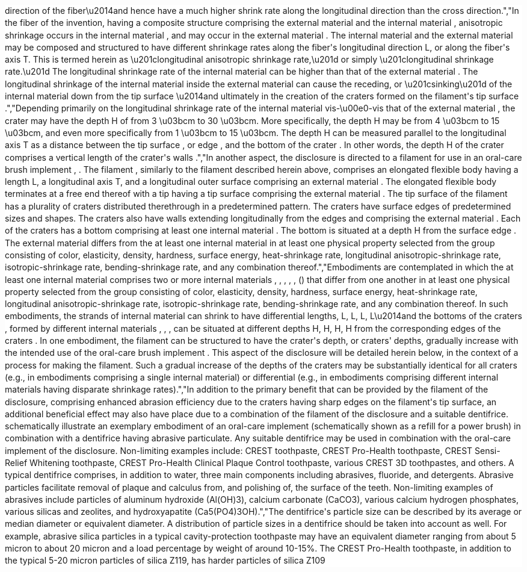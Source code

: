direction of the fiber\u2014and hence have a much higher shrink rate along the longitudinal direction than the cross direction.","In the fiber  of the invention, having a composite structure comprising the external material  and the internal material , anisotropic shrinkage occurs in the internal material , and may occur in the external material . The internal material  and the external material  may be composed and structured to have different shrinkage rates along the fiber's longitudinal direction L, or along the fiber's axis T. This is termed herein as \u201clongitudinal anisotropic shrinkage rate,\u201d or simply \u201clongitudinal shrinkage rate.\u201d The longitudinal shrinkage rate of the internal material  can be higher than that of the external material . The longitudinal shrinkage of the internal material  inside the external material  can cause the receding, or \u201csinking\u201d of the internal material  down from the tip surface \u2014and ultimately in the creation of the craters  formed on the filament's tip surface .","Depending primarily on the longitudinal shrinkage rate of the internal material  vis-\u00e0-vis that of the external material , the crater  may have the depth H of from 3 \u03bcm to 30 \u03bcm. More specifically, the depth H may be from 4 \u03bcm to 15 \u03bcm, and even more specifically from 1 \u03bcm to 15 \u03bcm. The depth H can be measured parallel to the longitudinal axis T as a distance between the tip surface , or edge , and the bottom  of the crater . In other words, the depth H of the crater  comprises a vertical length of the crater's walls .","In another aspect, the disclosure is directed to a filament  for use in an oral-care brush implement , . The filament , similarly to the filament  described herein above, comprises an elongated flexible body having a length L, a longitudinal axis T, and a longitudinal outer surface comprising an external material . The elongated flexible body terminates at a free end thereof with a tip  having a tip surface  comprising the external material . The tip surface  of the filament  has a plurality of craters  distributed therethrough in a predetermined pattern. The craters  have surface edges  of predetermined sizes and shapes. The craters  also have walls  extending longitudinally from the edges  and comprising the external material . Each of the craters  has a bottom  comprising at least one internal material . The bottom  is situated at a depth H from the surface edge . The external material  differs from the at least one internal  material in at least one physical property selected from the group consisting of color, elasticity, density, hardness, surface energy, heat-shrinkage rate, longitudinal anisotropic-shrinkage rate, isotropic-shrinkage rate, bending-shrinkage rate, and any combination thereof.","Embodiments are contemplated in which the at least one internal material  comprises two or more internal materials , , , , ,  () that differ from one another in at least one physical property selected from the group consisting of color, elasticity, density, hardness, surface energy, heat-shrinkage rate, longitudinal anisotropic-shrinkage rate, isotropic-shrinkage rate, bending-shrinkage rate, and any combination thereof. In such embodiments, the strands of internal material  can shrink to have differential lengths, L, L, L, L\u2014and the bottoms  of the craters , formed by different internal materials , , ,  can be situated at different depths H, H, H, H from the corresponding edges  of the craters . In one embodiment, the filament  can be structured to have the crater's depth, or craters' depths, gradually increase with the intended use of the oral-care brush implement . This aspect of the disclosure will be detailed herein below, in the context of a process for making the filament. Such a gradual increase of the depths of the craters may be substantially identical for all craters (e.g., in embodiments comprising a single internal material) or differential (e.g., in embodiments comprising different internal materials having disparate shrinkage rates).","In addition to the primary benefit that can be provided by the filament of the disclosure, comprising enhanced abrasion efficiency due to the craters having sharp edges on the filament's tip surface, an additional beneficial effect may also have place due to a combination of the filament of the disclosure and a suitable dentifrice.  schematically illustrate an exemplary embodiment of an oral-care implement  (schematically shown as a refill for a power brush) in combination with a dentifrice having abrasive particulate. Any suitable dentifrice may be used in combination with the oral-care implement of the disclosure. Non-limiting examples include: CREST toothpaste, CREST Pro-Health toothpaste, CREST Sensi-Relief Whitening toothpaste, CREST Pro-Health Clinical Plaque Control toothpaste, various CREST 3D toothpastes, and others. A typical dentifrice comprises, in addition to water, three main components including abrasives, fluoride, and detergents. Abrasive particles facilitate removal of plaque and calculus from, and polishing of, the surface of the teeth. Non-limiting examples of abrasives include particles of aluminum hydroxide (Al(OH)3), calcium carbonate (CaCO3), various calcium hydrogen phosphates, various silicas and zeolites, and hydroxyapatite (Ca5(PO4)3OH).","The dentifrice's particle size can be described by its average or median diameter or equivalent diameter. A distribution of particle sizes in a dentifrice should be taken into account as well. For example, abrasive silica particles in a typical cavity-protection toothpaste may have an equivalent diameter ranging from about 5 micron to about 20 micron and a load percentage by weight of around 10-15%. The CREST Pro-Health toothpaste, in addition to the typical 5-20 micron particles of silica Z119, has harder particles of silica Z109